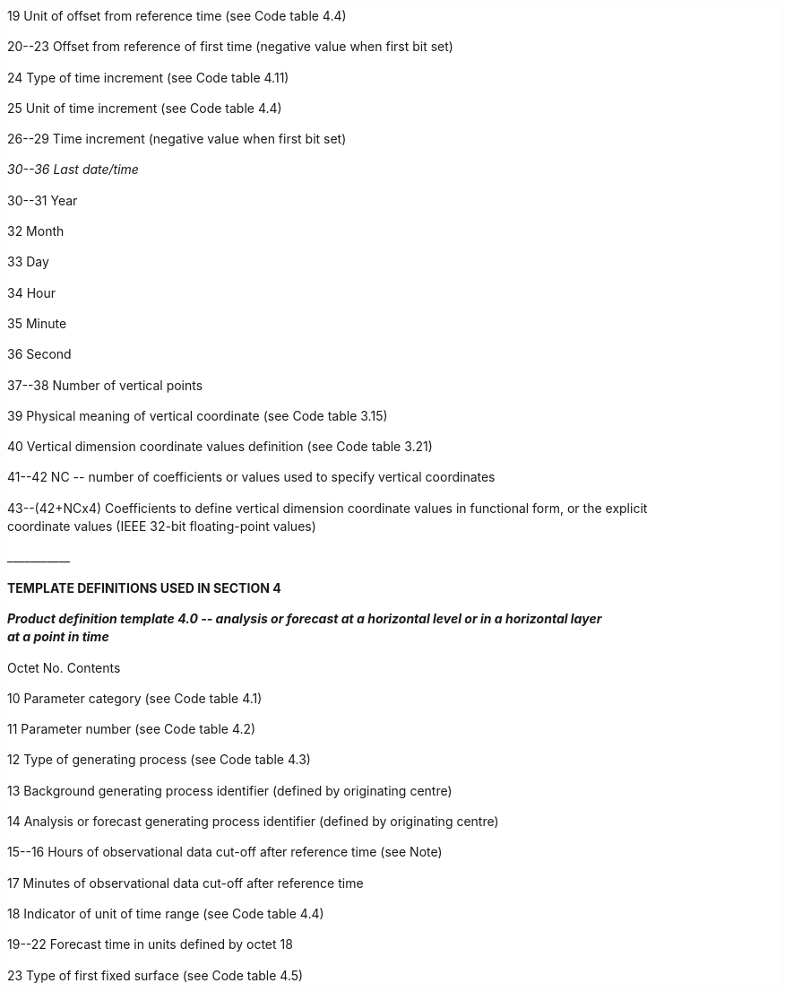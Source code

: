 19 Unit of offset from reference time (see Code table 4.4)

20--23 Offset from reference of first time (negative value when first bit set)

24 Type of time increment (see Code table 4.11)

25 Unit of time increment (see Code table 4.4)

26--29 Time increment (negative value when first bit set)

*30--36 Last date/time*

30--31 Year

32 Month

33 Day

34 Hour

35 Minute

36 Second

37--38 Number of vertical points

39 Physical meaning of vertical coordinate (see Code table 3.15)

40 Vertical dimension coordinate values definition (see Code table 3.21)

41--42 NC -- number of coefficients or values used to specify vertical coordinates

43--(42+NCx4) Coefficients to define vertical dimension coordinate values in functional form, or the explicit\
coordinate values (IEEE 32-bit floating-point values)

\_\_\_\_\_\_\_\_\_\_\_

**TEMPLATE DEFINITIONS USED IN SECTION 4**

***Product definition template 4.0 -- analysis or forecast at a horizontal level or in a horizontal layer\
at a point in time***

Octet No. Contents

10 Parameter category (see Code table 4.1)

11 Parameter number (see Code table 4.2)

12 Type of generating process (see Code table 4.3)

13 Background generating process identifier (defined by originating centre)

14 Analysis or forecast generating process identifier (defined by originating centre)

15--16 Hours of observational data cut-off after reference time (see Note)

17 Minutes of observational data cut-off after reference time

18 Indicator of unit of time range (see Code table 4.4)

19--22 Forecast time in units defined by octet 18

23 Type of first fixed surface (see Code table 4.5)
